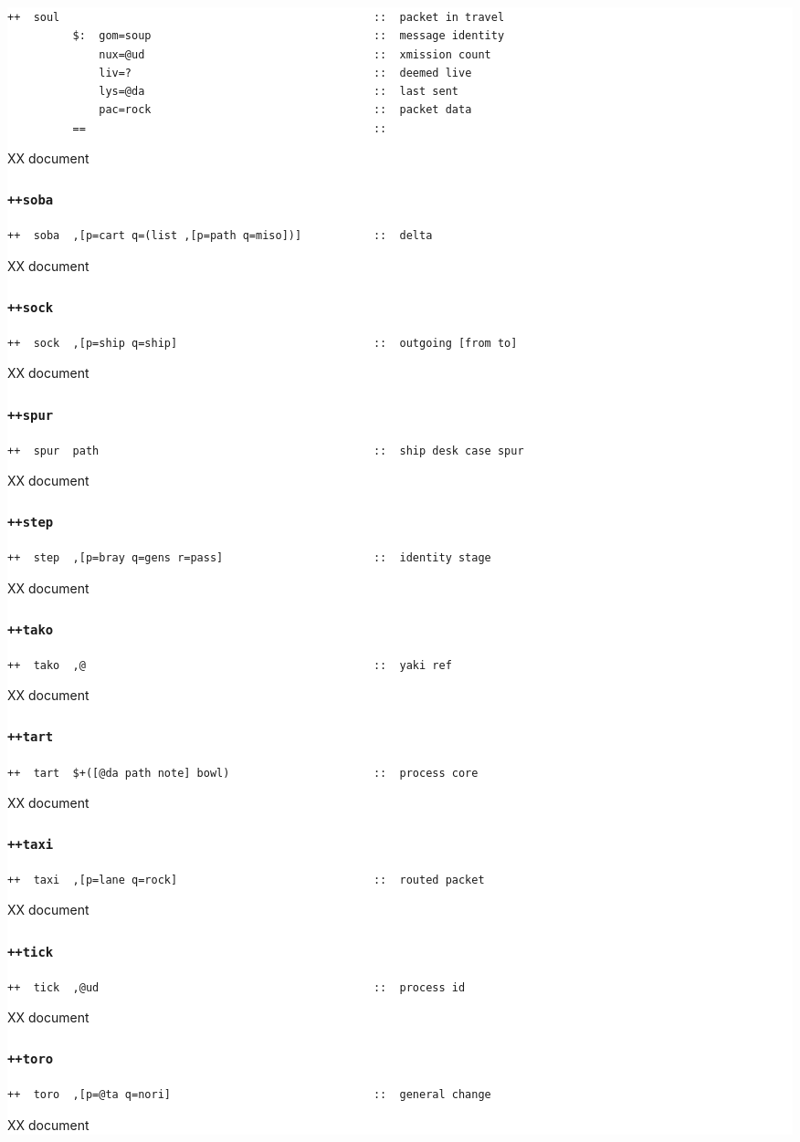     ++  soul                                                ::  packet in travel
              $:  gom=soup                                  ::  message identity
                  nux=@ud                                   ::  xmission count
                  liv=?                                     ::  deemed live
                  lys=@da                                   ::  last sent
                  pac=rock                                  ::  packet data
              ==                                            ::

XX document

<h3 id="++soba"><code>++soba</code></h3>

    ++  soba  ,[p=cart q=(list ,[p=path q=miso])]           ::  delta

XX document

<h3 id="++sock"><code>++sock</code></h3>

    ++  sock  ,[p=ship q=ship]                              ::  outgoing [from to]

XX document

<h3 id="++spur"><code>++spur</code></h3>

    ++  spur  path                                          ::  ship desk case spur

XX document

<h3 id="++step"><code>++step</code></h3>

    ++  step  ,[p=bray q=gens r=pass]                       ::  identity stage

XX document

<h3 id="++tako"><code>++tako</code></h3>

    ++  tako  ,@                                            ::  yaki ref

XX document

<h3 id="++tart"><code>++tart</code></h3>

    ++  tart  $+([@da path note] bowl)                      ::  process core

XX document

<h3 id="++taxi"><code>++taxi</code></h3>

    ++  taxi  ,[p=lane q=rock]                              ::  routed packet

XX document

<h3 id="++tick"><code>++tick</code></h3>

    ++  tick  ,@ud                                          ::  process id

XX document

<h3 id="++toro"><code>++toro</code></h3>

    ++  toro  ,[p=@ta q=nori]                               ::  general change

XX document
